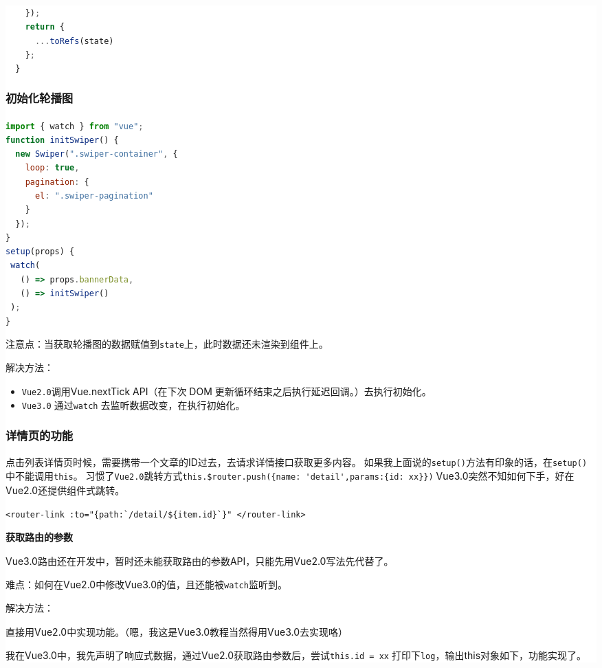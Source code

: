 ```js
    });
    return {
      ...toRefs(state)
    };
  }
```

### 初始化轮播图

```js
import { watch } from "vue";
function initSwiper() {
  new Swiper(".swiper-container", {
    loop: true,
    pagination: {
      el: ".swiper-pagination"
    }
  });
}
setup(props) {
 watch(
   () => props.bannerData,
   () => initSwiper()
 );
}
```

注意点：当获取轮播图的数据赋值到`state`上，此时数据还未渲染到组件上。

解决方法：

- `Vue2.0`调用Vue.nextTick API（在下次 DOM 更新循环结束之后执行延迟回调。）去执行初始化。
- `Vue3.0` 通过`watch` 去监听数据改变，在执行初始化。

### 详情页的功能

点击列表详情页时候，需要携带一个文章的ID过去，去请求详情接口获取更多内容。
如果我上面说的`setup()`方法有印象的话，在`setup()`中不能调用`this`。
习惯了`Vue2.0`跳转方式`this.$router.push({name: 'detail',params:{id: xx}})`
Vue3.0突然不知如何下手，好在Vue2.0还提供组件式跳转。

```
<router-link :to="{path:`/detail/${item.id}`}" </router-link>
```

**获取路由的参数**

Vue3.0路由还在开发中，暂时还未能获取路由的参数API，只能先用Vue2.0写法先代替了。

难点：如何在Vue2.0中修改Vue3.0的值，且还能被`watch`监听到。

解决方法：

直接用Vue2.0中实现功能。（嗯，我这是Vue3.0教程当然得用Vue3.0去实现咯）

我在Vue3.0中，我先声明了响应式数据，通过Vue2.0获取路由参数后，尝试`this.id = xx`  打印下`log`，输出this对象如下，功能实现了。
